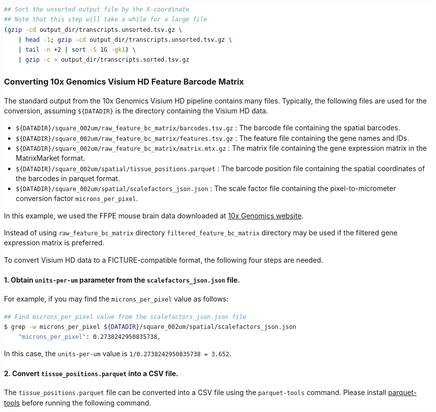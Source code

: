 ```bash
## Sort the unsorted output file by the X-coordinate
## Note that this step will take a while for a large file
(gzip -cd output_dir/transcripts.unsorted.tsv.gz \
    | head -1; gzip -cd output_dir/transcripts.unsorted.tsv.gz \
    | tail -n +2 | sort -S 1G -gk1) \
    | gzip -c > output_dir/transcripts.sorted.tsv.gz
```


### Converting 10x Genomics Visium HD Feature Barcode Matrix

The standard output from the 10x Genomics Visium HD pipeline contains many files. Typically, the following files are used for the conversion, assuming `${DATADIR}` is the directory containing the Visium HD data. 

* `${DATADIR}/square_002um/raw_feature_bc_matrix/barcodes.tsv.gz` : The barcode file containing the spatial barcodes.
* `${DATADIR}/square_002um/raw_feature_bc_matrix/features.tsv.gz` : The feature file containing the gene names and IDs.
* `${DATADIR}/square_002um/raw_feature_bc_matrix/matrix.mtx.gz` : The matrix file containing the gene expression matrix in the MatrixMarket format.
* `${DATADIR}/square_002um/spatial/tissue_positions.parquet` : The barcode position file containing the spatial coordinates of the barcodes in parquet format.
* `${DATADIR}/square_002um/spatial/scalefactors_json.json` : The scale factor file containing the pixel-to-micrometer conversion factor `microns_per_pixel`.

In this example, we used the FFPE mouse brain data
downloaded at [10x Genomics website](https://www.10xgenomics.com/datasets/visium-hd-cytassist-gene-expression-libraries-of-mouse-brain-he).

Instead of using `raw_feature_bc_matrix` directory `filtered_feature_bc_matrix` directory may be used if the filtered gene expression matrix is preferred. 

To convert Visium HD data to a FICTURE-compatible format, the following four steps are needed.

#### 1. Obtain `units-per-um` parameter from the `scalefactors_json.json` file.

For example, if you may find the `microns_per_pixel` value as follows:

```bash
## Find microns_per_pixel value from the scalefactors_json.json file
$ grep -w microns_per_pixel ${DATADIR}/square_002um/spatial/scalefactors_json.json 
    "microns_per_pixel": 0.2738242950835738,
```

In this case, the `units-per-um` value is `1/0.2738242950835738 = 3.652`.

#### 2. Convert `tissue_positions.parquet` into a CSV file.

The `tissue_positions.parquet` file can be converted into a CSV file using the `parquet-tools` command. 
Please install [parquet-tools](https://pypi.org/project/parquet-tools/) before running the following command.
